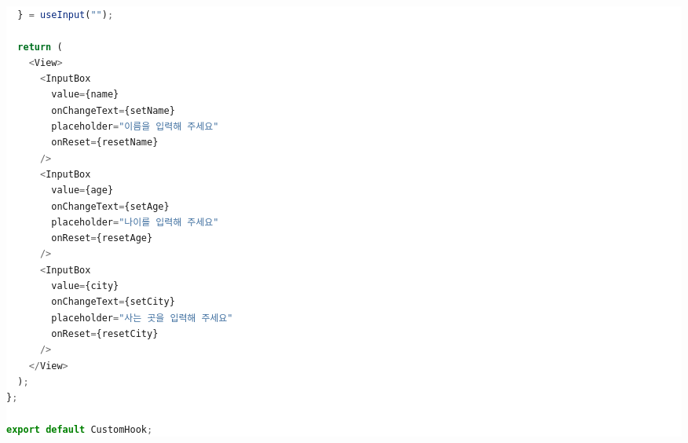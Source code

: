 ```javascript
  } = useInput("");

  return (
    <View>
      <InputBox
        value={name}
        onChangeText={setName}
        placeholder="이름을 입력해 주세요"
        onReset={resetName}
      />
      <InputBox
        value={age}
        onChangeText={setAge}
        placeholder="나이를 입력해 주세요"
        onReset={resetAge}
      />
      <InputBox
        value={city}
        onChangeText={setCity}
        placeholder="사는 곳을 입력해 주세요"
        onReset={resetCity}
      />
    </View>
  );
};

export default CustomHook;
```


